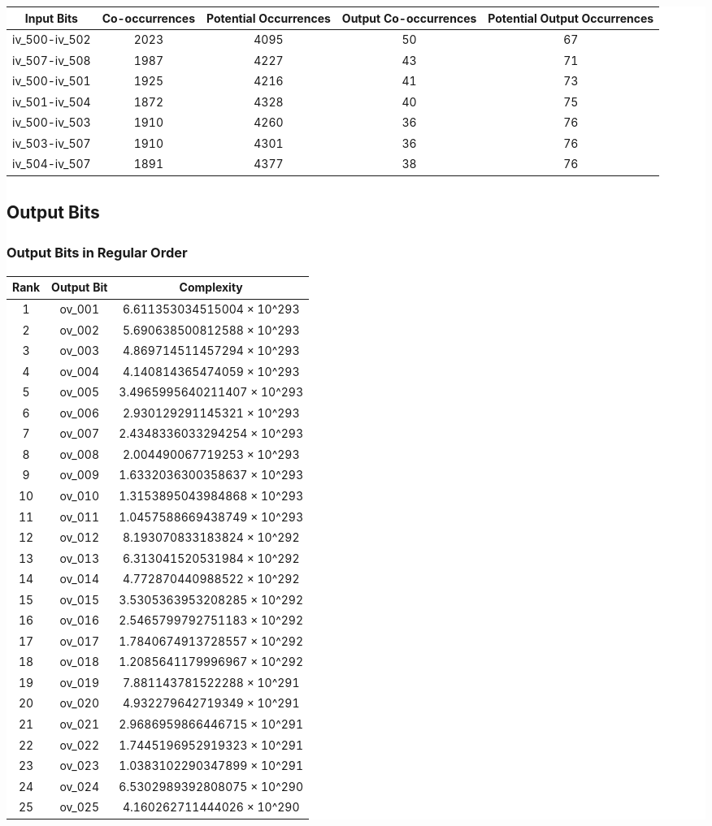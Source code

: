 | Input Bits | Co-occurrences | Potential Occurrences | Output Co-occurrences | Potential Output Occurrences |
|:----------:|:--------------:|:---------------------:|:---------------------:|:----------------------------:|
| iv_500-iv_502 | 2023 | 4095 | 50 | 67 |
| iv_507-iv_508 | 1987 | 4227 | 43 | 71 |
| iv_500-iv_501 | 1925 | 4216 | 41 | 73 |
| iv_501-iv_504 | 1872 | 4328 | 40 | 75 |
| iv_500-iv_503 | 1910 | 4260 | 36 | 76 |
| iv_503-iv_507 | 1910 | 4301 | 36 | 76 |
| iv_504-iv_507 | 1891 | 4377 | 38 | 76 |

## Output Bits

### Output Bits in Regular Order

| Rank | Output Bit | Complexity |
|:----:|:----------:|:----------:|
| 1 | ov_001 | 6.611353034515004 × 10^293 |
| 2 | ov_002 | 5.690638500812588 × 10^293 |
| 3 | ov_003 | 4.869714511457294 × 10^293 |
| 4 | ov_004 | 4.140814365474059 × 10^293 |
| 5 | ov_005 | 3.4965995640211407 × 10^293 |
| 6 | ov_006 | 2.930129291145321 × 10^293 |
| 7 | ov_007 | 2.4348336033294254 × 10^293 |
| 8 | ov_008 | 2.004490067719253 × 10^293 |
| 9 | ov_009 | 1.6332036300358637 × 10^293 |
| 10 | ov_010 | 1.3153895043984868 × 10^293 |
| 11 | ov_011 | 1.0457588669438749 × 10^293 |
| 12 | ov_012 | 8.193070833183824 × 10^292 |
| 13 | ov_013 | 6.313041520531984 × 10^292 |
| 14 | ov_014 | 4.772870440988522 × 10^292 |
| 15 | ov_015 | 3.5305363953208285 × 10^292 |
| 16 | ov_016 | 2.5465799792751183 × 10^292 |
| 17 | ov_017 | 1.7840674913728557 × 10^292 |
| 18 | ov_018 | 1.2085641179996967 × 10^292 |
| 19 | ov_019 | 7.881143781522288 × 10^291 |
| 20 | ov_020 | 4.932279642719349 × 10^291 |
| 21 | ov_021 | 2.9686959866446715 × 10^291 |
| 22 | ov_022 | 1.7445196952919323 × 10^291 |
| 23 | ov_023 | 1.0383102290347899 × 10^291 |
| 24 | ov_024 | 6.5302989392808075 × 10^290 |
| 25 | ov_025 | 4.160262711444026 × 10^290 |
